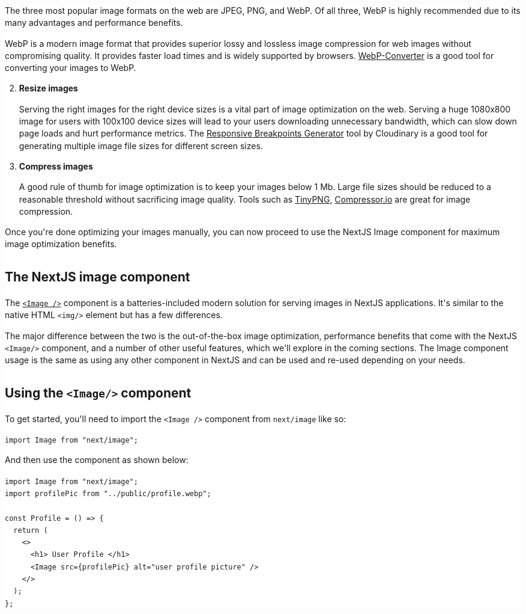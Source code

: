    The three most popular image formats on the web are JPEG, PNG, and WebP. Of all three, WebP is highly recommended due to its many advantages and performance benefits.

   WebP is a modern image format that provides superior lossy and lossless image compression for web images without compromising quality. It provides faster load times and is widely supported by browsers. [WebP-Converter](https://webp-converter.com/) is a good tool for converting your images to WebP.

2. **Resize images**

   Serving the right images for the right device sizes is a vital part of image optimization on the web. Serving a huge 1080x800 image for users with 100x100 device sizes will lead to your users downloading unnecessary bandwidth, which can slow down page loads and hurt performance metrics. The [Responsive Breakpoints Generator](https://responsivebreakpoints.com) tool by Cloudinary is a good tool for generating multiple image file sizes for different screen sizes.

3. **Compress images**

   A good rule of thumb for image optimization is to keep your images below 1 Mb. Large file sizes should be reduced to a reasonable threshold without sacrificing image quality. Tools such as [TinyPNG](https://tinypng.com), [Compressor.io](https://compressor.io) are great for image compression.

Once you're done optimizing your images manually, you can now proceed to use the NextJS Image component for maximum image optimization benefits.

## The NextJS image component

The [`<Image />`](https://nextjs.org/docs/api-reference/next/image) component is a batteries-included modern solution for serving images in NextJS applications. It's similar to the native HTML `<img/>` element but has a few differences.

The major difference between the two is the out-of-the-box image optimization, performance benefits that come with the NextJS `<Image/>` component, and a number of other useful features, which we'll explore in the coming sections. The Image component usage is the same as using any other component in NextJS and can be used and re-used depending on your needs.

## Using the `<Image/>` component

To get started, you'll need to import the `<Image />` component from `next/image` like so:

```tsx
import Image from "next/image";
```

And then use the component as shown below:

```tsx
import Image from "next/image";
import profilePic from "../public/profile.webp";

const Profile = () => {
  return (
    <>
      <h1> User Profile </h1>
      <Image src={profilePic} alt="user profile picture" />
    </>
  );
};
```

